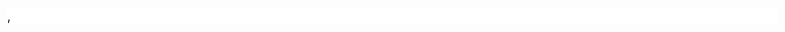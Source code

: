 <!doctype>, <title>, <main>/ARIA landmarks, skip link, help button present & labelled.

navigator.serviceWorker.register(...) is called.

No inline eval, no unescaped HTML injections.

app.min.js

Minified (no import/export, no //# sourceMappingURL, no dev logs); no TODO/LOREM/etc.

Throttles external calls ≤2/sec; no CT.gov fetch logic.

Bulk cap enforced (50k); schema/header auto‑map implemented.

sw.js

Caching strategy defined; background sync; graceful failure (doesn’t break UI).

Docs (.md)

Include/Reference Canonical Baseline Ops; CT.gov policy = linkout‑only; headers section correct.

PDFs

Size ≥5 KB; title includes version; contains or references Baseline Ops.

Assets

favicon.ico present; links resolve.

Version coherence

Single version string consistent across UI, docs, PDFs, and MANIFEST.

C) MANIFEST.json (must assert & match)
{
  "baseline_ops": true,
  "ctgov_policy": "linkout_only",
  "canonical_headers": true,
  "aaa_accessibility": true,
  "checksums": { "...": "..." }
}
SHA256 per artifact; audit files included under __audit__/.

Fail ⇒ fix file(s) or docs; regenerate MANIFEST & audits; recheck until green.

🚪 Gate 3 — Regression Test Matrix (runtime behavior)
Case	Input	Expected	If Fail
Bulk cap	CSV 50,001 rows	Reject with E_CAP_EXCEEDED	Fix cap enforcement
Header map	Synonym/mixed‑case headers	Import maps; export 7 canonical headers in order	Fix mapper/exporter
CT.gov policy	Row with NCT01234567	Render linkout https://clinicaltrials.gov/study/NCT01234567 with accessible label; no API calls	Purge enrichment; fix renderer
Dirty data	Invalid DOI	Field becomes "n/a"; row flagged/quarantinable	Fix ingestion/dirty rules
Round‑trip	Export → re‑import	Data identical; "n/a" preserved	Fix CSV pipeline
Accessibility	axe‑core run	No AAA failures (contrast ≥7:1, ARIA, focus order, live regions, skip link)	Patch UI/labels/contrast
Pass bar: 100% green. Any red ⇒ fix and rerun.

🌊 After all 3 gates are green — Apply Cascading Updates
Propagate last‑mile fixes across all docs (Playbook, Dev Guide, QuickStart, Upkeep, GAP, Compliance Appendix, Modeling).
